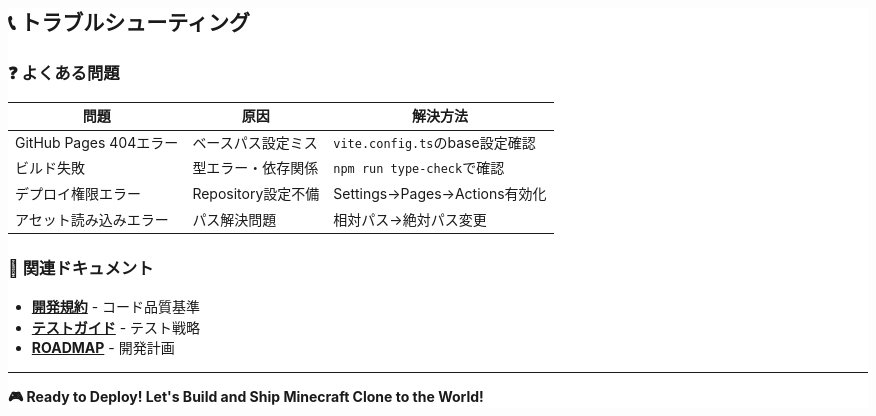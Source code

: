 
## 📞 トラブルシューティング

### ❓ **よくある問題**

| 問題 | 原因 | 解決方法 |
|------|------|----------|
| GitHub Pages 404エラー | ベースパス設定ミス | `vite.config.ts`のbase設定確認 |
| ビルド失敗 | 型エラー・依存関係 | `npm run type-check`で確認 |
| デプロイ権限エラー | Repository設定不備 | Settings→Pages→Actions有効化 |
| アセット読み込みエラー | パス解決問題 | 相対パス→絶対パス変更 |

### 🔗 **関連ドキュメント**
- **[開発規約](./00-development-conventions.md)** - コード品質基準
- **[テストガイド](./02-testing-guide.md)** - テスト戦略
- **[ROADMAP](../ROADMAP.md)** - 開発計画

---

**🎮 Ready to Deploy! Let's Build and Ship Minecraft Clone to the World!**